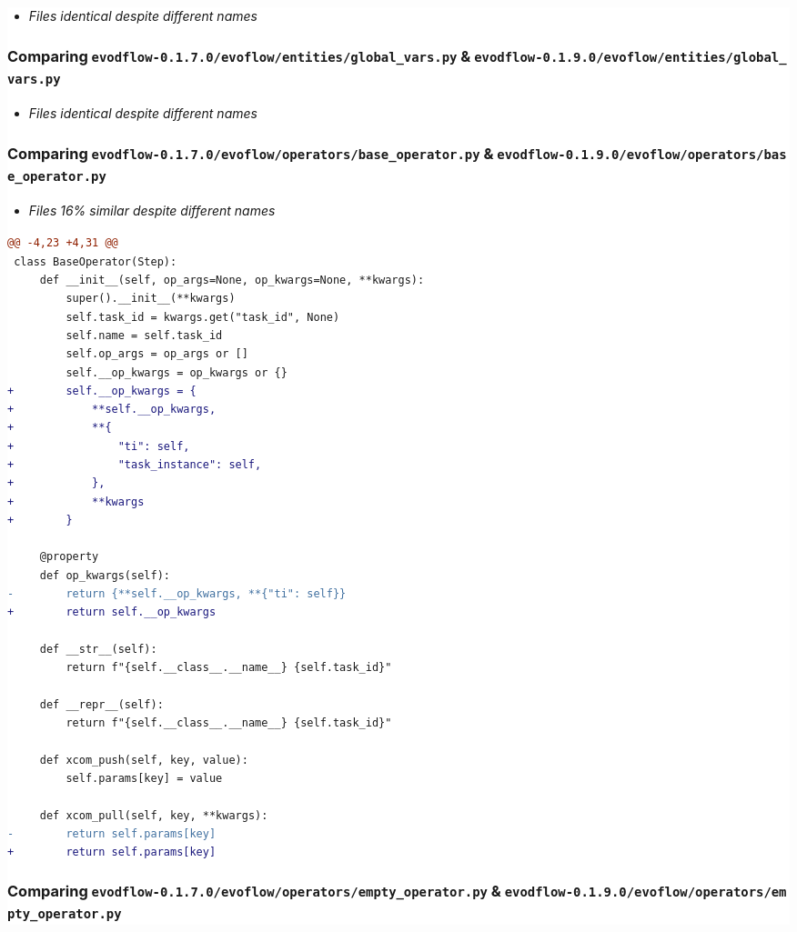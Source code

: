  * *Files identical despite different names*

### Comparing `evodflow-0.1.7.0/evoflow/entities/global_vars.py` & `evodflow-0.1.9.0/evoflow/entities/global_vars.py`

 * *Files identical despite different names*

### Comparing `evodflow-0.1.7.0/evoflow/operators/base_operator.py` & `evodflow-0.1.9.0/evoflow/operators/base_operator.py`

 * *Files 16% similar despite different names*

```diff
@@ -4,23 +4,31 @@
 class BaseOperator(Step):
     def __init__(self, op_args=None, op_kwargs=None, **kwargs):
         super().__init__(**kwargs)
         self.task_id = kwargs.get("task_id", None)
         self.name = self.task_id
         self.op_args = op_args or []
         self.__op_kwargs = op_kwargs or {}
+        self.__op_kwargs = {
+            **self.__op_kwargs,
+            **{
+                "ti": self,
+                "task_instance": self,
+            },
+            **kwargs
+        }
 
     @property
     def op_kwargs(self):
-        return {**self.__op_kwargs, **{"ti": self}}
+        return self.__op_kwargs
 
     def __str__(self):
         return f"{self.__class__.__name__} {self.task_id}"
 
     def __repr__(self):
         return f"{self.__class__.__name__} {self.task_id}"
 
     def xcom_push(self, key, value):
         self.params[key] = value
 
     def xcom_pull(self, key, **kwargs):
-        return self.params[key]
+        return self.params[key]
```

### Comparing `evodflow-0.1.7.0/evoflow/operators/empty_operator.py` & `evodflow-0.1.9.0/evoflow/operators/empty_operator.py`
